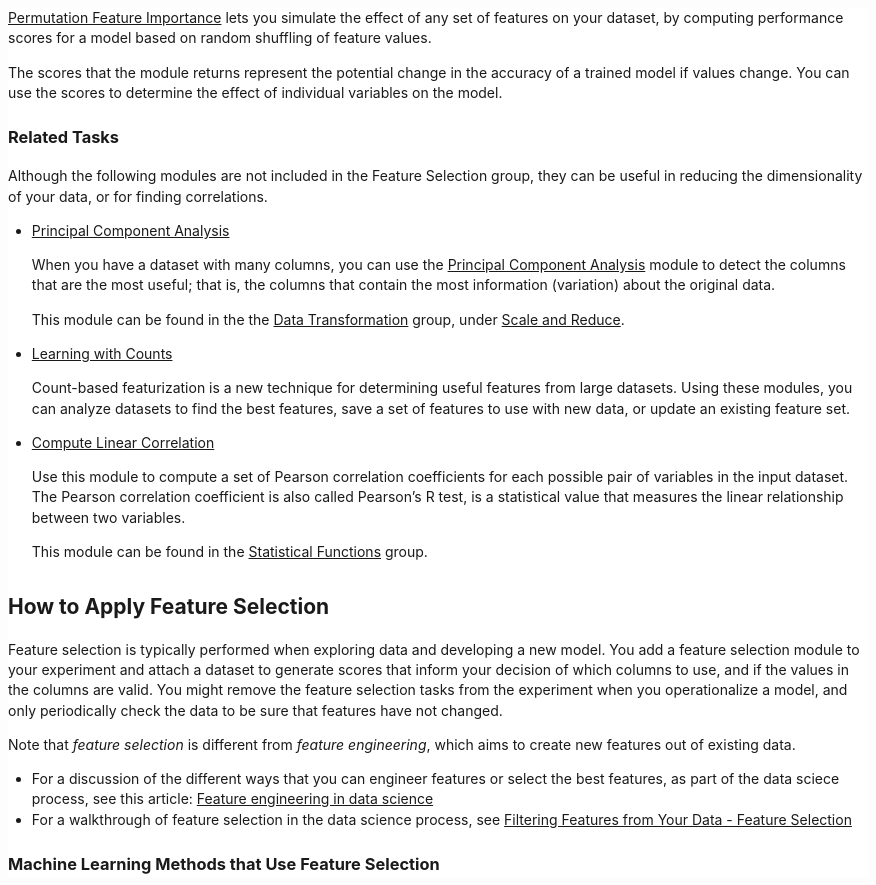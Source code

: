 [Permutation Feature Importance](permutation-feature-importance.md) lets you simulate the effect of any set of features on your dataset, by computing performance scores for a model based on random shuffling of feature values.

The scores that the module returns represent the potential change in the accuracy of a trained model if values change. You can use the scores to determine the effect of individual variables on the model.


### Related Tasks

Although the following modules are not included in the Feature Selection group, they can be useful in reducing the dimensionality of your data, or for finding correlations.
  
+ [Principal Component Analysis](principal-component-analysis.md)

  When you have a dataset with many columns, you can use the [Principal Component Analysis](principal-component-analysis.md) module to detect the columns that are the most useful; that is, the columns that contain the most information (variation) about the original data.  
  
  This module can be found in the the [Data Transformation](data-transformation.md) group, under [Scale and Reduce](data-transformation-scale-and-reduce.md).

+ [Learning with Counts](data-transformation-learning-with-counts.md)

   Count-based featurization is a new technique for determining useful features from large datasets. Using these modules, you can analyze datasets to find the best features, save a set of features to use with new data, or update an existing feature set.
 
+ [Compute Linear Correlation](compute-linear-correlation.md)

  Use this module to compute a set of Pearson correlation coefficients for each possible pair of variables in the input dataset. The Pearson correlation coefficient is also called Pearson’s R test, is a statistical value that measures the linear relationship between two variables. 
  
  This module can be found in the [Statistical Functions](statistical-functions.md) group.
  
## <a name="bkmk_howto"></a> How to Apply Feature Selection

Feature selection is typically performed when exploring data and developing a new model. You add a feature selection module to your experiment and attach a dataset to generate scores that inform your decision of which columns to use, and if the values in the columns are valid. You might remove the feature selection tasks from the experiment when you operationalize a model, and only periodically check the data to be sure that features have not changed.

Note that *feature selection* is different from *feature engineering*, which aims to create new features out of existing data.

+ For a discussion of the different ways that you can engineer features or select the best features, as part of the data sciece process, see this article: [Feature engineering in data science](https://docs.microsoft.com/azure/machine-learning/machine-learning-data-science-create-features)
+ For a walkthrough of feature selection in the data science process, see [Filtering Features from Your Data - Feature Selection](https://docs.microsoft.com/azure/machine-learning/machine-learning-data-science-select-features)

### <a name="LearnersWithFeatureSelection"></a> Machine Learning Methods that Use Feature Selection  
